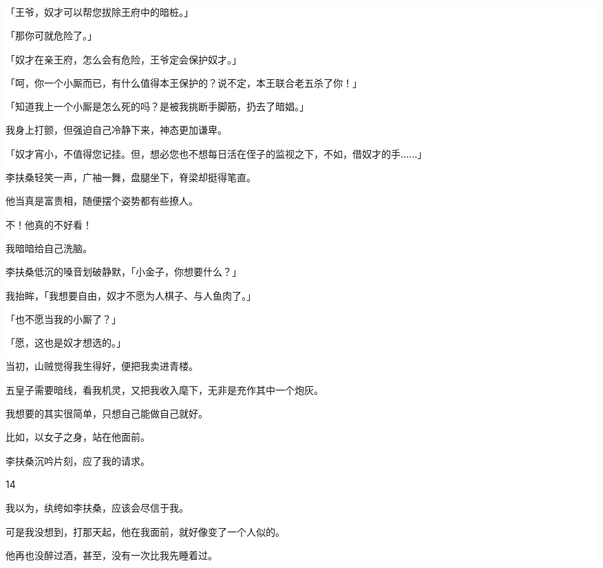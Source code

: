 
「王爷，奴才可以帮您拔除王府中的暗桩。」


「那你可就危险了。」


「奴才在亲王府，怎么会有危险，王爷定会保护奴才。」


「呵，你一个小厮而已，有什么值得本王保护的？说不定，本王联合老五杀了你！」


「知道我上一个小厮是怎么死的吗？是被我挑断手脚筋，扔去了暗娼。」


我身上打颤，但强迫自己冷静下来，神态更加谦卑。


「奴才宵小，不值得您记挂。但，想必您也不想每日活在侄子的监视之下，不如，借奴才的手......」


李扶桑轻笑一声，广袖一舞，盘腿坐下，脊梁却挺得笔直。


他当真是富贵相，随便摆个姿势都有些撩人。


不！他真的不好看！


我暗暗给自己洗脑。


李扶桑低沉的嗓音划破静默，「小金子，你想要什么？」


我抬眸，「我想要自由，奴才不愿为人棋子、与人鱼肉了。」


「也不愿当我的小厮了？」


「愿，这也是奴才想选的。」


当初，山贼觉得我生得好，便把我卖进青楼。


五皇子需要暗线，看我机灵，又把我收入麾下，无非是充作其中一个炮灰。


我想要的其实很简单，只想自己能做自己就好。


比如，以女子之身，站在他面前。


李扶桑沉吟片刻，应了我的请求。


14


我以为，纨绔如李扶桑，应该会尽信于我。


可是我没想到，打那天起，他在我面前，就好像变了一个人似的。


他再也没醉过酒，甚至，没有一次比我先睡着过。

